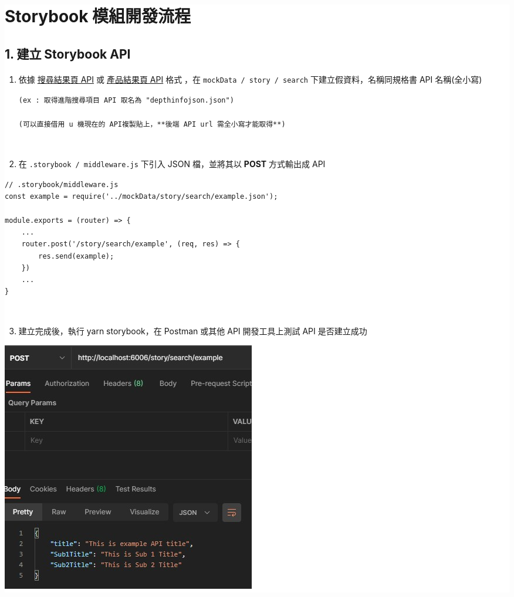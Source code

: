 # Storybook 模組開發流程

## 1. 建立 Storybook API

1.  依據 [搜尋結果頁 API](http://lionspec.liontravel.com/LightSpeed.Travel/B2C/search/#id=denfrq&p=5_%E8%B3%87%E6%96%99%E6%A0%BC%E5%BC%8F_json_&g=1) 或 [產品結果頁 API](http://lionspec.liontravel.com/LightSpeed.Travel/B2C/detail/index.html#id=92zo9j&p=5_%E8%B3%87%E6%96%99%E6%A0%BC%E5%BC%8F_json_&g=1) 格式
    ，在 `mockData / story / search` 下建立假資料，名稱同規格書 API 名稱(全小寫)

        (ex : 取得進階搜尋項目 API 取名為 "depthinfojson.json")

        (可以直接借用 u 機現在的 API複製貼上，**後端 API url 需全小寫才能取得**)

&nbsp;

2. 在 `.storybook / middleware.js` 下引入 JSON 檔，並將其以 **POST** 方式輸出成 API

```tsx
// .storybook/middleware.js
const example = require('../mockData/story/search/example.json');

module.exports = (router) => {
    ...
    router.post('/story/search/example', (req, res) => {
        res.send(example);
    })
    ...
}
```

&nbsp;

3. 建立完成後，執行 yarn storybook，在 Postman 或其他 API 開發工具上測試 API 是否建立成功

![](./postmanTest.jpg)

